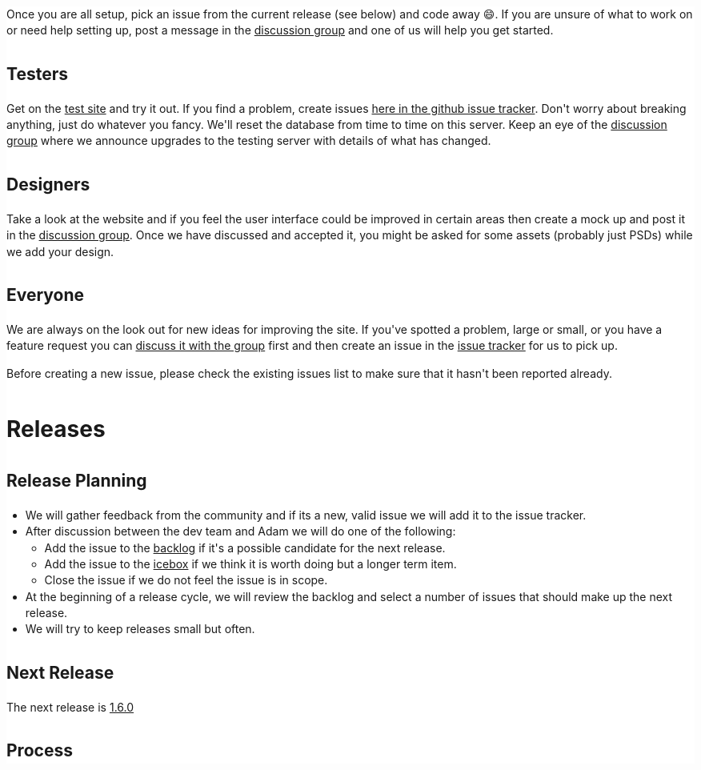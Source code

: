 Once you are all setup, pick an issue from the current release (see below) and code away :smile:. If you are unsure of what to work on or need help setting up, post a message in the [discussion group](http://groups.google.com/group/lagtv-website?hl=en) and one of us will help you get started.

Testers
-------

Get on the [test site](http://lagtv.andypike.com) and try it out. If you find a problem, create issues [here in the github issue tracker](https://github.com/andypike/lagtv/issues). Don't worry about breaking anything, just do whatever you fancy. We'll reset the database from time to time on this server. Keep an eye of the [discussion group](http://groups.google.com/group/lagtv-website?hl=en) where we announce upgrades to the testing server with details of what has changed.

Designers
---------

Take a look at the website and if you feel the user interface could be improved in certain areas then create a mock up and post it in the [discussion group](http://groups.google.com/group/lagtv-website?hl=en). Once we have discussed and accepted it, you might be asked for some assets (probably just PSDs) while we add your design.

Everyone
--------

We are always on the look out for new ideas for improving the site. If you've spotted a problem, large or small, or you have a feature request you can [discuss it with the group](http://groups.google.com/group/lagtv-website?hl=en) first and then create an issue in the [issue tracker](https://github.com/andypike/lagtv/issues) for us to pick up.

Before creating a new issue, please check the existing issues list to make sure that it hasn't been reported already.

Releases
========

Release Planning
----------------

* We will gather feedback from the community and if its a new, valid issue we will add it to the issue tracker.
* After discussion between the dev team and Adam we will do one of the following:
   * Add the issue to the [backlog](https://github.com/andypike/lagtv/issues?milestone=5&page=1&state=open) if it's a possible candidate for the next release.
   * Add the issue to the [icebox](https://github.com/andypike/lagtv/issues?milestone=10&page=1&state=open) if we think it is worth doing but a longer term item.
   * Close the issue if we do not feel the issue is in scope.
* At the beginning of a release cycle, we will review the backlog and select a number of issues that should make up the next release.
* We will try to keep releases small but often.

Next Release
------------

The next release is [1.6.0](https://github.com/andypike/lagtv/issues?milestone=16&state=open)

Process
-------
